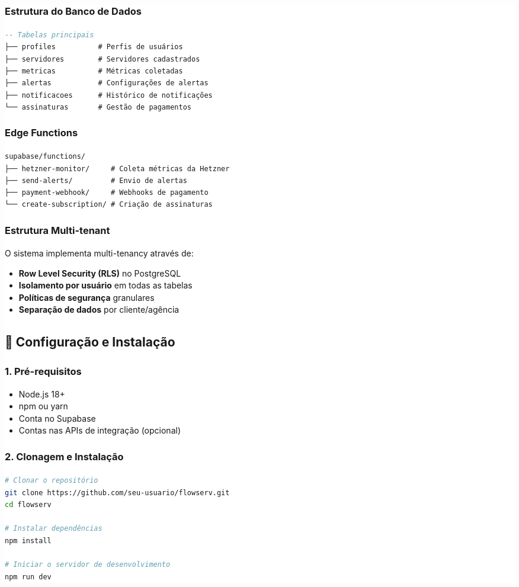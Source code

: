 ### Estrutura do Banco de Dados

```sql
-- Tabelas principais
├── profiles          # Perfis de usuários
├── servidores        # Servidores cadastrados
├── metricas          # Métricas coletadas
├── alertas           # Configurações de alertas
├── notificacoes      # Histórico de notificações
└── assinaturas       # Gestão de pagamentos
```

### Edge Functions

```
supabase/functions/
├── hetzner-monitor/     # Coleta métricas da Hetzner
├── send-alerts/         # Envio de alertas
├── payment-webhook/     # Webhooks de pagamento
└── create-subscription/ # Criação de assinaturas
```

### Estrutura Multi-tenant

O sistema implementa multi-tenancy através de:
- **Row Level Security (RLS)** no PostgreSQL
- **Isolamento por usuário** em todas as tabelas
- **Políticas de segurança** granulares
- **Separação de dados** por cliente/agência

## 🚀 Configuração e Instalação

### 1. Pré-requisitos

- Node.js 18+ 
- npm ou yarn
- Conta no Supabase
- Contas nas APIs de integração (opcional)

### 2. Clonagem e Instalação

```bash
# Clonar o repositório
git clone https://github.com/seu-usuario/flowserv.git
cd flowserv

# Instalar dependências
npm install

# Iniciar o servidor de desenvolvimento
npm run dev
```

